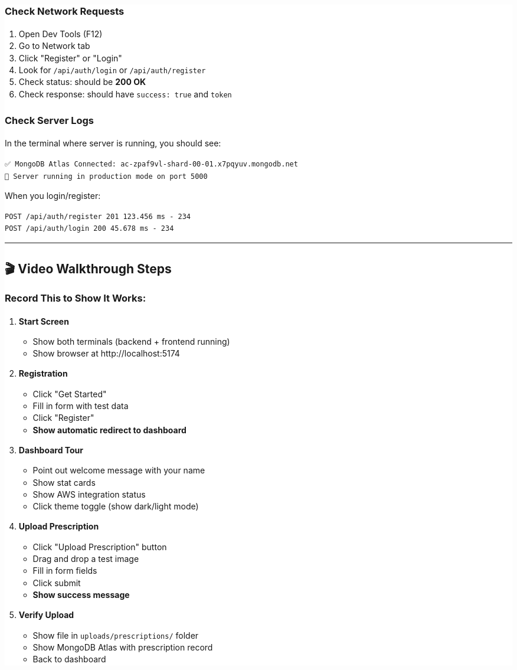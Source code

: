 ### **Check Network Requests**
1. Open Dev Tools (F12)
2. Go to Network tab
3. Click "Register" or "Login"
4. Look for `/api/auth/login` or `/api/auth/register`
5. Check status: should be **200 OK**
6. Check response: should have `success: true` and `token`

### **Check Server Logs**
In the terminal where server is running, you should see:
```
✅ MongoDB Atlas Connected: ac-zpaf9vl-shard-00-01.x7pqyuv.mongodb.net
🚀 Server running in production mode on port 5000
```

When you login/register:
```
POST /api/auth/register 201 123.456 ms - 234
POST /api/auth/login 200 45.678 ms - 234
```

---

## 🎬 Video Walkthrough Steps

### **Record This to Show It Works:**

1. **Start Screen**
   - Show both terminals (backend + frontend running)
   - Show browser at http://localhost:5174

2. **Registration**
   - Click "Get Started"
   - Fill in form with test data
   - Click "Register"
   - **Show automatic redirect to dashboard**

3. **Dashboard Tour**
   - Point out welcome message with your name
   - Show stat cards
   - Show AWS integration status
   - Click theme toggle (show dark/light mode)

4. **Upload Prescription**
   - Click "Upload Prescription" button
   - Drag and drop a test image
   - Fill in form fields
   - Click submit
   - **Show success message**

5. **Verify Upload**
   - Show file in `uploads/prescriptions/` folder
   - Show MongoDB Atlas with prescription record
   - Back to dashboard

